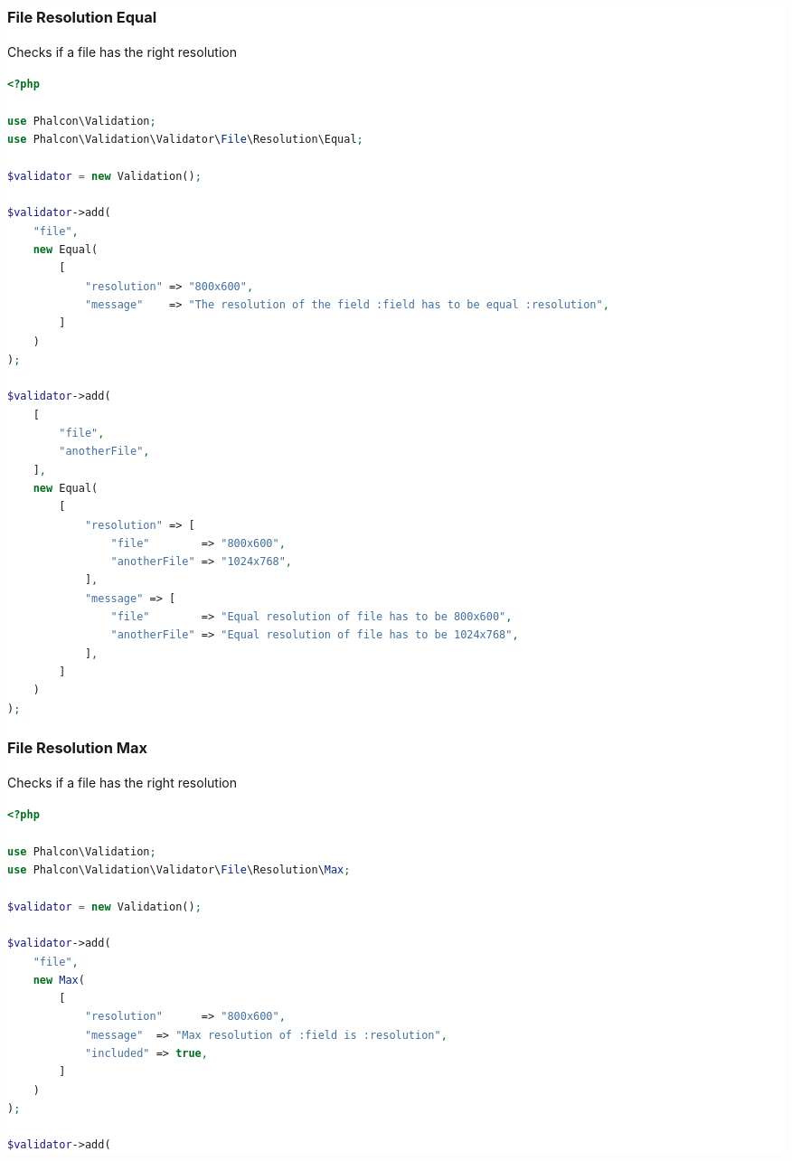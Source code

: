 ### File Resolution Equal
Checks if a file has the right resolution

```php
<?php

use Phalcon\Validation;
use Phalcon\Validation\Validator\File\Resolution\Equal;

$validator = new Validation();

$validator->add(
    "file",
    new Equal(
        [
            "resolution" => "800x600",
            "message"    => "The resolution of the field :field has to be equal :resolution",
        ]
    )
);

$validator->add(
    [
        "file",
        "anotherFile",
    ],
    new Equal(
        [
            "resolution" => [
                "file"        => "800x600",
                "anotherFile" => "1024x768",
            ],
            "message" => [
                "file"        => "Equal resolution of file has to be 800x600",
                "anotherFile" => "Equal resolution of file has to be 1024x768",
            ],
        ]
    )
);
```

### File Resolution Max
Checks if a file has the right resolution

```php
<?php

use Phalcon\Validation;
use Phalcon\Validation\Validator\File\Resolution\Max;

$validator = new Validation();

$validator->add(
    "file",
    new Max(
        [
            "resolution"      => "800x600",
            "message"  => "Max resolution of :field is :resolution",
            "included" => true,
        ]
    )
);

$validator->add(
```